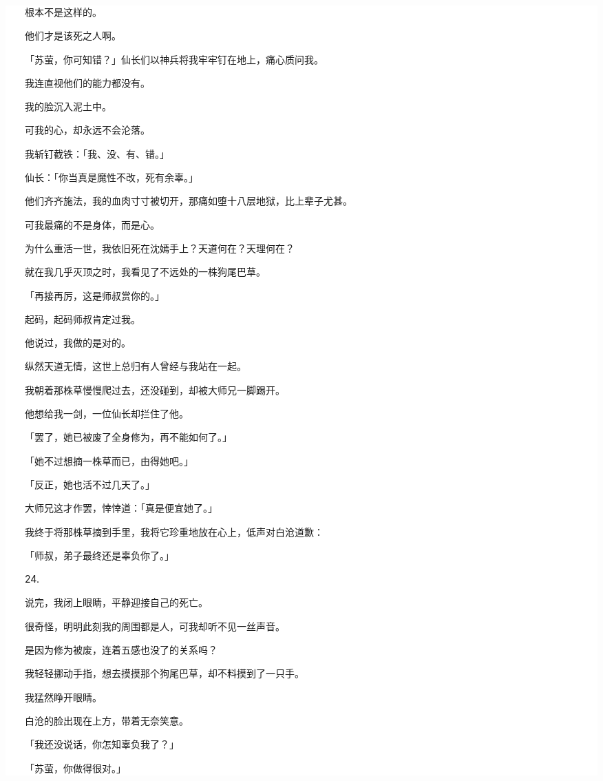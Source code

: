 &emsp;&emsp;根本不是这样的。  
  
&emsp;&emsp;他们才是该死之人啊。  
  
&emsp;&emsp;「苏萤，你可知错？」仙长们以神兵将我牢牢钉在地上，痛心质问我。  
  
&emsp;&emsp;我连直视他们的能力都没有。  
  
&emsp;&emsp;我的脸沉入泥土中。  
  
&emsp;&emsp;可我的心，却永远不会沦落。  
  
&emsp;&emsp;我斩钉截铁：「我、没、有、错。」  
  
&emsp;&emsp;仙长：「你当真是魔性不改，死有余辜。」  
  
&emsp;&emsp;他们齐齐施法，我的血肉寸寸被切开，那痛如堕十八层地狱，比上辈子尤甚。  
  
&emsp;&emsp;可我最痛的不是身体，而是心。  
  
&emsp;&emsp;为什么重活一世，我依旧死在沈嫣手上？天道何在？天理何在？  
  
&emsp;&emsp;就在我几乎灭顶之时，我看见了不远处的一株狗尾巴草。  
  
&emsp;&emsp;「再接再厉，这是师叔赏你的。」  
  
&emsp;&emsp;起码，起码师叔肯定过我。  
  
&emsp;&emsp;他说过，我做的是对的。  
  
&emsp;&emsp;纵然天道无情，这世上总归有人曾经与我站在一起。  
  
&emsp;&emsp;我朝着那株草慢慢爬过去，还没碰到，却被大师兄一脚踢开。  
  
&emsp;&emsp;他想给我一剑，一位仙长却拦住了他。  
  
&emsp;&emsp;「罢了，她已被废了全身修为，再不能如何了。」  
  
&emsp;&emsp;「她不过想摘一株草而已，由得她吧。」  
  
&emsp;&emsp;「反正，她也活不过几天了。」  
  
&emsp;&emsp;大师兄这才作罢，悻悻道：「真是便宜她了。」  
  
&emsp;&emsp;我终于将那株草摘到手里，我将它珍重地放在心上，低声对白沧道歉：  
  
&emsp;&emsp;「师叔，弟子最终还是辜负你了。」  
  
&emsp;&emsp;24.  
  
&emsp;&emsp;说完，我闭上眼睛，平静迎接自己的死亡。  
  
&emsp;&emsp;很奇怪，明明此刻我的周围都是人，可我却听不见一丝声音。  
  
&emsp;&emsp;是因为修为被废，连着五感也没了的关系吗？  
  
&emsp;&emsp;我轻轻挪动手指，想去摸摸那个狗尾巴草，却不料摸到了一只手。  
  
&emsp;&emsp;我猛然睁开眼睛。  
  
&emsp;&emsp;白沧的脸出现在上方，带着无奈笑意。  
  
&emsp;&emsp;「我还没说话，你怎知辜负我了？」  
  
&emsp;&emsp;「苏萤，你做得很对。」  
  